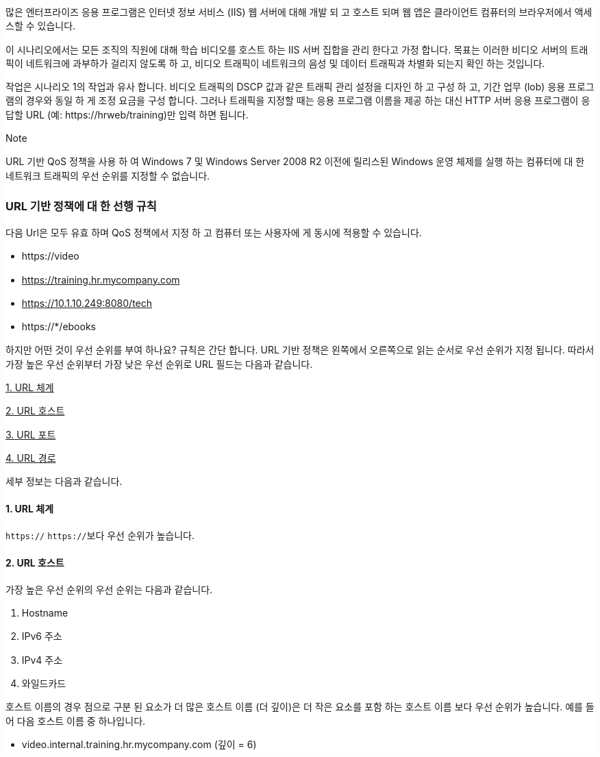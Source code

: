 많은 엔터프라이즈 응용 프로그램은 인터넷 정보 서비스 \(IIS\) 웹 서버에 대해 개발 되 고 호스트 되며 웹 앱은 클라이언트 컴퓨터의 브라우저에서 액세스할 수 있습니다.

이 시나리오에서는 모든 조직의 직원에 대해 학습 비디오를 호스트 하는 IIS 서버 집합을 관리 한다고 가정 합니다. 목표는 이러한 비디오 서버의 트래픽이 네트워크에 과부하가 걸리지 않도록 하 고, 비디오 트래픽이 네트워크의 음성 및 데이터 트래픽과 차별화 되는지 확인 하는 것입니다. 

작업은 시나리오 1의 작업과 유사 합니다. 비디오 트래픽의 DSCP 값과 같은 트래픽 관리 설정을 디자인 하 고 구성 하 고, 기간 업무 (lob) 응용 프로그램의 경우와 동일 하 게 조정 요금을 구성 합니다. 그러나 트래픽을 지정할 때는 응용 프로그램 이름을 제공 하는 대신 HTTP 서버 응용 프로그램이 응답할 URL (예: https://hrweb/training)만 입력 하면 됩니다.
  
> [!NOTE]
>URL 기반 QoS 정책을 사용 하 여 Windows 7 및 Windows Server 2008 R2 이전에 릴리스된 Windows 운영 체제를 실행 하는 컴퓨터에 대 한 네트워크 트래픽의 우선 순위를 지정할 수 없습니다.

### <a name="precedence-rules-for-url-based-policies"></a>URL 기반 정책에 대 한 선행 규칙

다음 Url은 모두 유효 하며 QoS 정책에서 지정 하 고 컴퓨터 또는 사용자에 게 동시에 적용할 수 있습니다.

- https://video

- https://training.hr.mycompany.com

- https://10.1.10.249:8080/tech  

- https://*/ebooks

하지만 어떤 것이 우선 순위를 부여 하나요? 규칙은 간단 합니다. URL 기반 정책은 왼쪽에서 오른쪽으로 읽는 순서로 우선 순위가 지정 됩니다. 따라서 가장 높은 우선 순위부터 가장 낮은 우선 순위로 URL 필드는 다음과 같습니다.
  
[1. URL 체계](#bkmk_QoS_UrlScheme)

[2. URL 호스트](#bkmk_QoS_UrlHost)

[3. URL 포트](#bkmk_QoS_UrlPort)

[4. URL 경로](#bkmk_QoS_UrlPath)

세부 정보는 다음과 같습니다.

####  <a name="1-url-scheme"></a><a name="bkmk_QoS_UrlScheme"></a>1. URL 체계

 `https://` `https://`보다 우선 순위가 높습니다.

####  <a name="2-url-host"></a><a name="bkmk_QoS_UrlHost"></a>2. URL 호스트

 가장 높은 우선 순위의 우선 순위는 다음과 같습니다.

1. Hostname

2. IPv6 주소

3. IPv4 주소

4. 와일드카드

호스트 이름의 경우 점으로 구분 된 요소가 더 많은 호스트 이름 (더 깊이)은 더 작은 요소를 포함 하는 호스트 이름 보다 우선 순위가 높습니다. 예를 들어 다음 호스트 이름 중 하나입니다.

- video.internal.training.hr.mycompany.com (깊이 = 6)
  